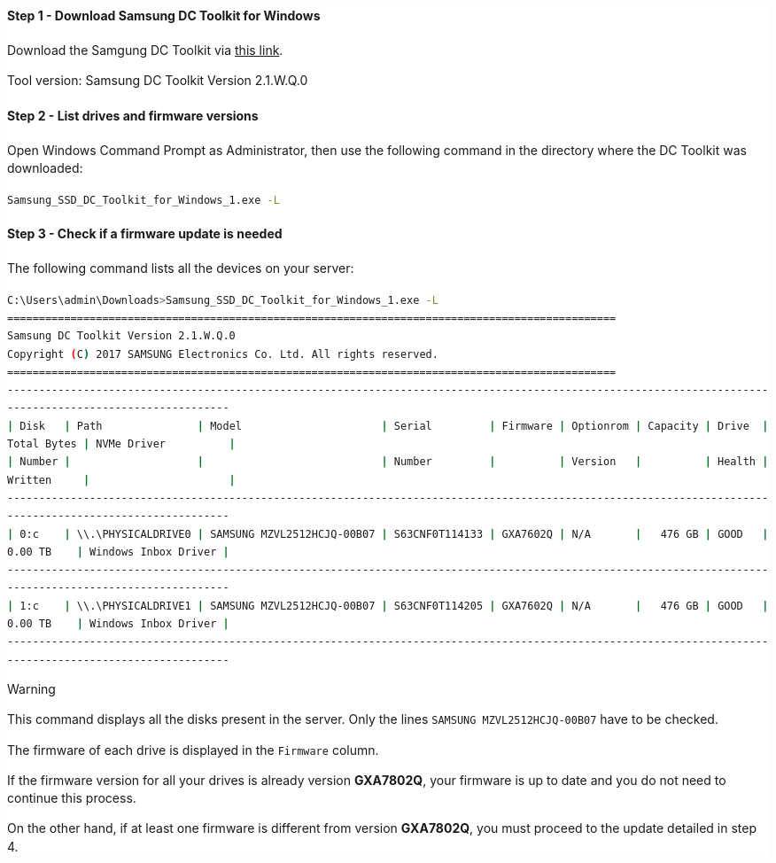 #### Step 1 - Download Samsung DC Toolkit for Windows

Download the Samgung DC Toolkit via [this link](https://semiconductor.samsung.com/resources/software-resources/Samsung_SSD_DC_Toolkit_for_Windows_1.exe).

Tool version: Samsung DC Toolkit Version 2.1.W.Q.0

#### Step 2 -  List drives and firmware versions <a name="windows-step2"></a>

Open Windows Command Prompt as Administrator, then use the following command in the directory where the DC Toolkit was downloaded:

```bash
Samsung_SSD_DC_Toolkit_for_Windows_1.exe -L
```

#### Step 3 -  Check if a firmware update is needed <a name="windows-step3"></a>

The following command lists all the devices on your server:

```bash
C:\Users\admin\Downloads>Samsung_SSD_DC_Toolkit_for_Windows_1.exe -L
================================================================================================
Samsung DC Toolkit Version 2.1.W.Q.0
Copyright (C) 2017 SAMSUNG Electronics Co. Ltd. All rights reserved.
================================================================================================
-----------------------------------------------------------------------------------------------------------------------------------------------------------
| Disk   | Path               | Model                      | Serial         | Firmware | Optionrom | Capacity | Drive  | Total Bytes | NVMe Driver          |
| Number |                    |                            | Number         |          | Version   |          | Health | Written     |                      |
-----------------------------------------------------------------------------------------------------------------------------------------------------------
| 0:c    | \\.\PHYSICALDRIVE0 | SAMSUNG MZVL2512HCJQ-00B07 | S63CNF0T114133 | GXA7602Q | N/A       |   476 GB | GOOD   |  0.00 TB    | Windows Inbox Driver |
-----------------------------------------------------------------------------------------------------------------------------------------------------------
| 1:c    | \\.\PHYSICALDRIVE1 | SAMSUNG MZVL2512HCJQ-00B07 | S63CNF0T114205 | GXA7602Q | N/A       |   476 GB | GOOD   |  0.00 TB    | Windows Inbox Driver |
-----------------------------------------------------------------------------------------------------------------------------------------------------------
```

> [!warning]
> This command displays all the disks present in the server. Only the lines `SAMSUNG MZVL2512HCJQ-00B07` have to be checked.

The firmware of each drive is displayed in the `Firmware` column.

If the firmware version for all your drives is already version **GXA7802Q**, your firmware is up to date and you do not need to continue this process.

On the other hand, if at least one firmware is different from version **GXA7802Q**, you must proceed to the update detailed in step 4.
